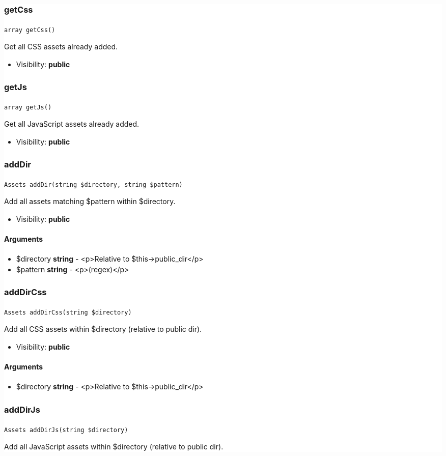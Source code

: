 

### getCss

    array getCss()

Get all CSS assets already added.



* Visibility: **public**




### getJs

    array getJs()

Get all JavaScript assets already added.



* Visibility: **public**




### addDir

    Assets addDir(string $directory, string $pattern)

Add all assets matching $pattern within $directory.



* Visibility: **public**


#### Arguments
* $directory **string** - &lt;p&gt;Relative to $this-&gt;public_dir&lt;/p&gt;
* $pattern **string** - &lt;p&gt;(regex)&lt;/p&gt;



### addDirCss

    Assets addDirCss(string $directory)

Add all CSS assets within $directory (relative to public dir).



* Visibility: **public**


#### Arguments
* $directory **string** - &lt;p&gt;Relative to $this-&gt;public_dir&lt;/p&gt;



### addDirJs

    Assets addDirJs(string $directory)

Add all JavaScript assets within $directory (relative to public dir).

